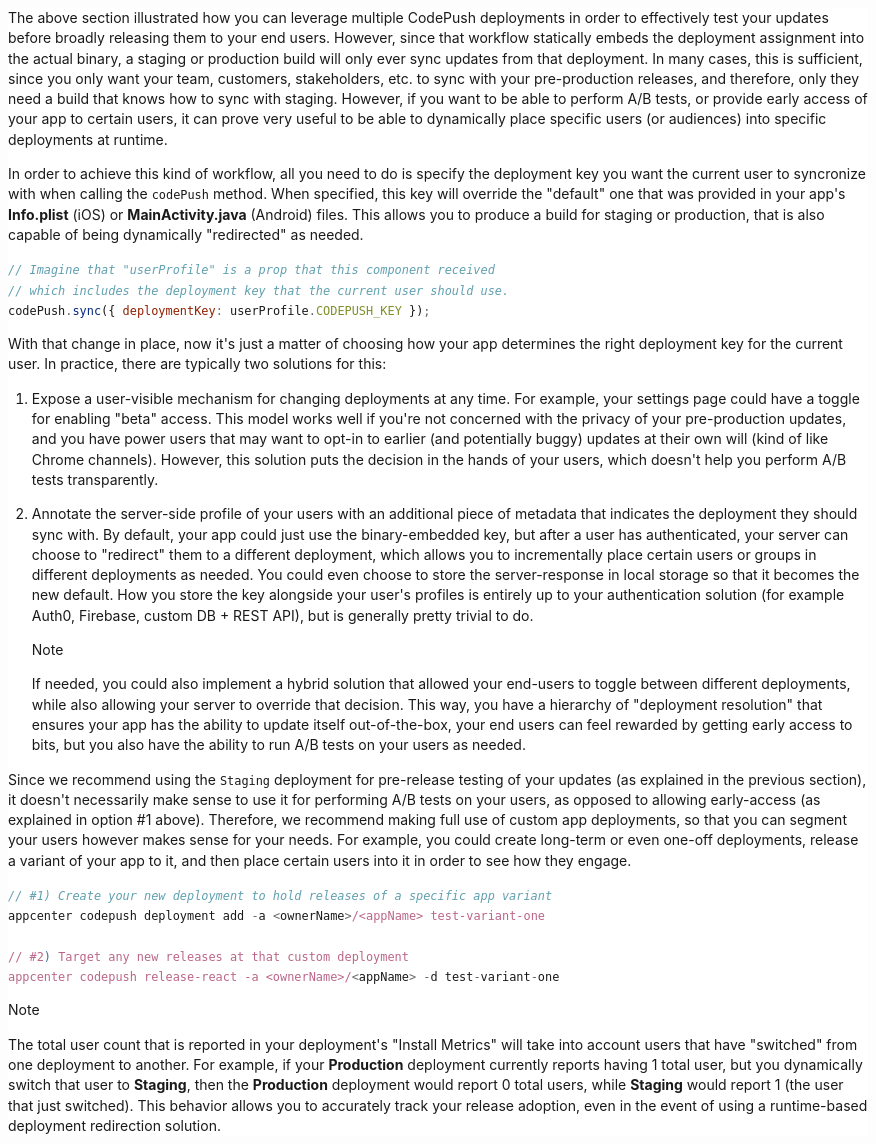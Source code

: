 The above section illustrated how you can leverage multiple CodePush deployments in order to effectively test your updates before broadly releasing them to your end users. However, since that workflow statically embeds the deployment assignment into the actual binary, a staging or production build will only ever sync updates from that deployment. In many cases, this is sufficient, since you only want your team, customers, stakeholders, etc. to sync with your pre-production releases, and therefore, only they need a build that knows how to sync with staging. However, if you want to be able to perform A/B tests, or provide early access of your app to certain users, it can prove very useful to be able to dynamically place specific users (or audiences) into specific deployments at runtime.

In order to achieve this kind of workflow, all you need to do is specify the deployment key you want the current user to syncronize with when calling the `codePush` method. When specified, this key will override the "default" one that was provided in your app's **Info.plist** (iOS) or **MainActivity.java** (Android) files. This allows you to produce a build for staging or production, that is also capable of being dynamically "redirected" as needed.

```javascript
// Imagine that "userProfile" is a prop that this component received
// which includes the deployment key that the current user should use.
codePush.sync({ deploymentKey: userProfile.CODEPUSH_KEY });
```

With that change in place, now it's just a matter of choosing how your app determines the right deployment key for the current user. In practice, there are typically two solutions for this:

1. Expose a user-visible mechanism for changing deployments at any time. For example, your settings page could have a toggle for enabling "beta" access. This model works well if you're not concerned with the privacy of your pre-production updates, and you have power users that may want to opt-in to earlier (and potentially buggy) updates at their own will (kind of like Chrome channels). However, this solution puts the decision in the hands of your users, which doesn't help you perform A/B tests transparently.

2. Annotate the server-side profile of your users with an additional piece of metadata that indicates the deployment they should sync with. By default, your app could just use the binary-embedded key, but after a user has authenticated, your server can choose to "redirect" them to a different deployment, which allows you to incrementally place certain users or groups in different deployments as needed. You could even choose to store the server-response in local storage so that it becomes the new default. How you store the key alongside your user's profiles is entirely up to your authentication solution (for example Auth0, Firebase, custom DB + REST API), but is generally pretty trivial to do.

   > [!NOTE]
   > If needed, you could also implement a hybrid solution that allowed your end-users to toggle between different deployments, while also allowing your server to override that decision. This way, you have a hierarchy of "deployment resolution" that ensures your app has the ability to update itself out-of-the-box, your end users can feel rewarded by getting early access to bits, but you also have the ability to run A/B tests on your users as needed.

Since we recommend using the `Staging` deployment for pre-release testing of your updates (as explained in the previous section), it doesn't necessarily make sense to use it for performing A/B tests on your users, as opposed to allowing early-access (as explained in option #1 above). Therefore, we recommend making full use of custom app deployments, so that you can segment your users however makes sense for your needs. For example, you could create long-term or even one-off deployments, release a variant of your app to it, and then place certain users into it in order to see how they engage.

```javascript
// #1) Create your new deployment to hold releases of a specific app variant
appcenter codepush deployment add -a <ownerName>/<appName> test-variant-one

// #2) Target any new releases at that custom deployment
appcenter codepush release-react -a <ownerName>/<appName> -d test-variant-one
```
> [!NOTE]
> The total user count that is reported in your deployment's "Install Metrics" will take into account users that have "switched" from one deployment to another. For example, if your **Production** deployment currently reports having 1 total user, but you dynamically switch that user to **Staging**, then the **Production** deployment would report 0 total users, while **Staging** would report 1 (the user that just switched). This behavior allows you to accurately track your release adoption, even in the event of using a runtime-based deployment redirection solution.

[ats]: https://developer.apple.com/library/content/documentation/General/Reference/InfoPlistKeyReference/Articles/CocoaKeys.html#//apple_ref/doc/uid/TP40009251-SW33